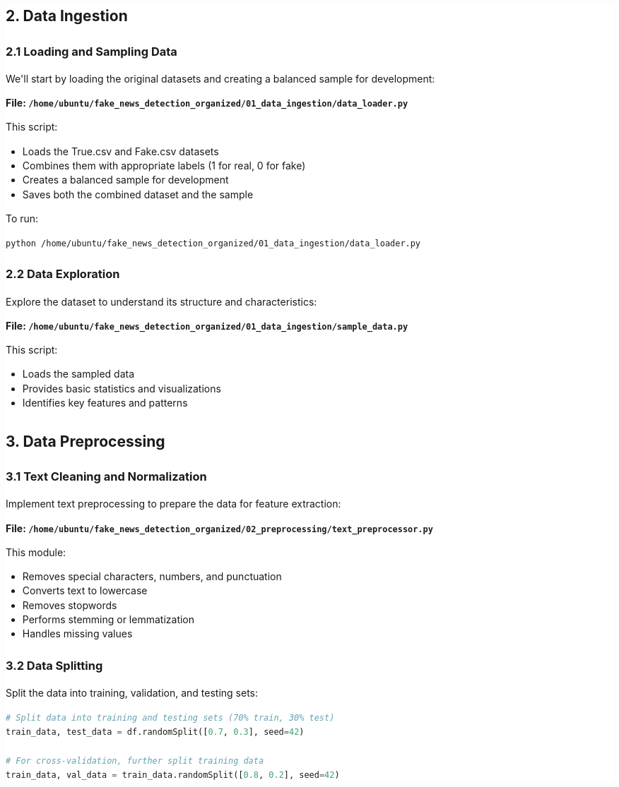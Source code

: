 ## 2. Data Ingestion

### 2.1 Loading and Sampling Data

We'll start by loading the original datasets and creating a balanced sample for development:

**File: `/home/ubuntu/fake_news_detection_organized/01_data_ingestion/data_loader.py`**

This script:
- Loads the True.csv and Fake.csv datasets
- Combines them with appropriate labels (1 for real, 0 for fake)
- Creates a balanced sample for development
- Saves both the combined dataset and the sample

To run:
```bash
python /home/ubuntu/fake_news_detection_organized/01_data_ingestion/data_loader.py
```

### 2.2 Data Exploration

Explore the dataset to understand its structure and characteristics:

**File: `/home/ubuntu/fake_news_detection_organized/01_data_ingestion/sample_data.py`**

This script:
- Loads the sampled data
- Provides basic statistics and visualizations
- Identifies key features and patterns

## 3. Data Preprocessing

### 3.1 Text Cleaning and Normalization

Implement text preprocessing to prepare the data for feature extraction:

**File: `/home/ubuntu/fake_news_detection_organized/02_preprocessing/text_preprocessor.py`**

This module:
- Removes special characters, numbers, and punctuation
- Converts text to lowercase
- Removes stopwords
- Performs stemming or lemmatization
- Handles missing values

### 3.2 Data Splitting

Split the data into training, validation, and testing sets:

```python
# Split data into training and testing sets (70% train, 30% test)
train_data, test_data = df.randomSplit([0.7, 0.3], seed=42)

# For cross-validation, further split training data
train_data, val_data = train_data.randomSplit([0.8, 0.2], seed=42)
```

